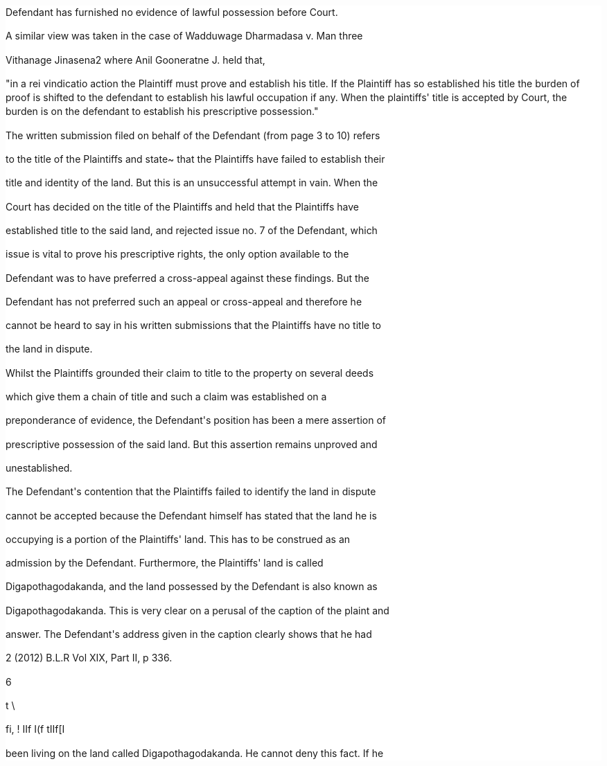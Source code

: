 Defendant has furnished no evidence of lawful possession before Court.

A similar view was taken in the case of Wadduwage Dharmadasa v. Man three

Vithanage Jinasena2 where Anil Gooneratne J. held that,

"in a rei vindicatio action the Plaintiff must prove and establish his title. If the Plaintiff has so established his title the burden of proof is shifted to the defendant to establish his lawful occupation if any. When the plaintiffs' title is accepted by Court, the burden is on the defendant to establish his prescriptive possession."

The written submission filed on behalf of the Defendant (from page 3 to 10) refers

to the title of the Plaintiffs and state~ that the Plaintiffs have failed to establish their

title and identity of the land. But this is an unsuccessful attempt in vain. When the

Court has decided on the title of the Plaintiffs and held that the Plaintiffs have

established title to the said land, and rejected issue no. 7 of the Defendant, which

issue is vital to prove his prescriptive rights, the only option available to the

Defendant was to have preferred a cross-appeal against these findings. But the

Defendant has not preferred such an appeal or cross-appeal and therefore he

cannot be heard to say in his written submissions that the Plaintiffs have no title to

the land in dispute.

Whilst the Plaintiffs grounded their claim to title to the property on several deeds

which give them a chain of title and such a claim was established on a

preponderance of evidence, the Defendant's position has been a mere assertion of

prescriptive possession of the said land. But this assertion remains unproved and

unestablished.

The Defendant's contention that the Plaintiffs failed to identify the land in dispute

cannot be accepted because the Defendant himself has stated that the land he is

occupying is a portion of the Plaintiffs' land. This has to be construed as an

admission by the Defendant. Furthermore, the Plaintiffs' land is called

Digapothagodakanda, and the land possessed by the Defendant is also known as

Digapothagodakanda. This is very clear on a perusal of the caption of the plaint and

answer. The Defendant's address given in the caption clearly shows that he had

2 (2012) B.L.R Vol XIX, Part II, p 336.

6

t \

fi, ! IIf I(f tIIf[I

been living on the land called Digapothagodakanda. He cannot deny this fact. If he
